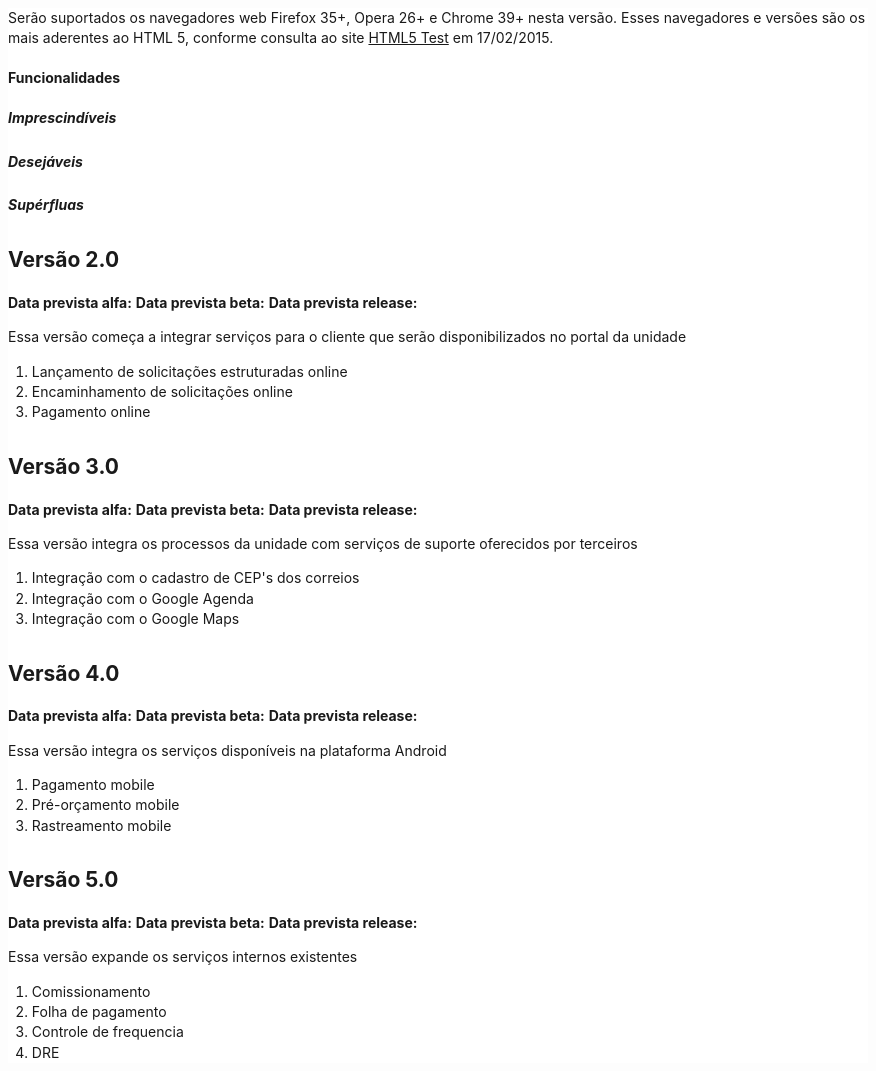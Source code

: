 Serão suportados os navegadores web Firefox 35+, Opera 26+ e Chrome 39+ nesta versão.  Esses navegadores e versões são os mais aderentes ao HTML 5, conforme consulta ao site [HTML5 Test](https://html5test.com/results/desktop.html) em 17/02/2015.
#### Funcionalidades ####
##### Imprescindíveis #####
##### Desejáveis #####
##### Supérfluas #####


## Versão 2.0 ##
**Data prevista alfa:**
**Data prevista beta:**
**Data prevista release:**

Essa versão começa a integrar serviços para o cliente que serão disponibilizados no portal da unidade
  1. Lançamento de solicitações estruturadas online
  1. Encaminhamento de solicitações online
  1. Pagamento online

## Versão 3.0 ##
**Data prevista alfa:**
**Data prevista beta:**
**Data prevista release:**

Essa versão integra os processos da unidade com serviços de suporte oferecidos por terceiros
  1. Integração com o cadastro de CEP's dos correios
  1. Integração com o Google Agenda
  1. Integração com o Google Maps

## Versão 4.0 ##
**Data prevista alfa:**
**Data prevista beta:**
**Data prevista release:**

Essa versão integra os serviços disponíveis na plataforma Android
  1. Pagamento mobile
  1. Pré-orçamento mobile
  1. Rastreamento mobile

## Versão 5.0 ##
**Data prevista alfa:**
**Data prevista beta:**
**Data prevista release:**

Essa versão expande os serviços internos existentes
  1. Comissionamento
  1. Folha de pagamento
  1. Controle de frequencia
  1. DRE
